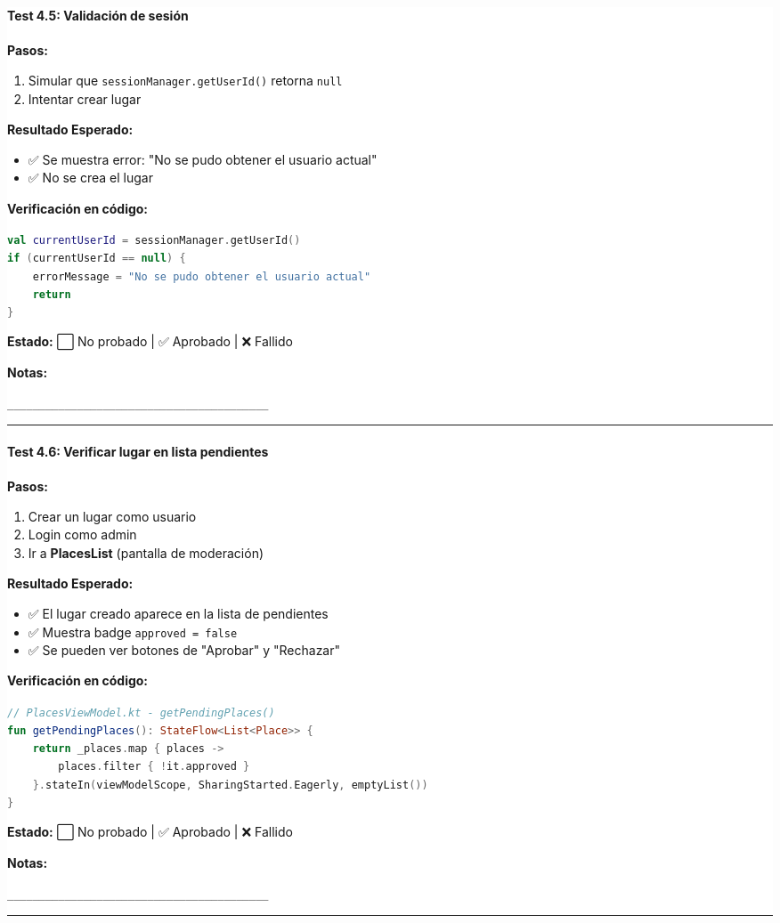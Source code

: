 
#### Test 4.5: Validación de sesión
**Pasos:**
1. Simular que `sessionManager.getUserId()` retorna `null`
2. Intentar crear lugar

**Resultado Esperado:**
- ✅ Se muestra error: "No se pudo obtener el usuario actual"
- ✅ No se crea el lugar

**Verificación en código:**
```kotlin
val currentUserId = sessionManager.getUserId()
if (currentUserId == null) {
    errorMessage = "No se pudo obtener el usuario actual"
    return
}
```

**Estado:** ⬜ No probado | ✅ Aprobado | ❌ Fallido

**Notas:**
```
_________________________________________
```

---

#### Test 4.6: Verificar lugar en lista pendientes
**Pasos:**
1. Crear un lugar como usuario
2. Login como admin
3. Ir a **PlacesList** (pantalla de moderación)

**Resultado Esperado:**
- ✅ El lugar creado aparece en la lista de pendientes
- ✅ Muestra badge `approved = false`
- ✅ Se pueden ver botones de "Aprobar" y "Rechazar"

**Verificación en código:**
```kotlin
// PlacesViewModel.kt - getPendingPlaces()
fun getPendingPlaces(): StateFlow<List<Place>> {
    return _places.map { places ->
        places.filter { !it.approved }
    }.stateIn(viewModelScope, SharingStarted.Eagerly, emptyList())
}
```

**Estado:** ⬜ No probado | ✅ Aprobado | ❌ Fallido

**Notas:**
```
_________________________________________
```

---
